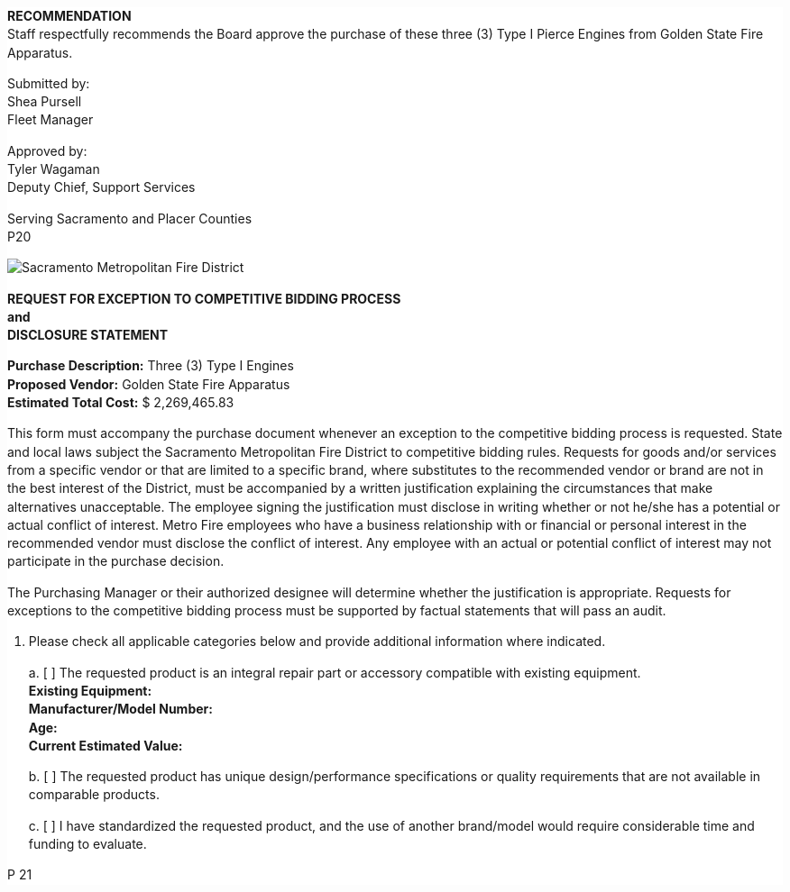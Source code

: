 **RECOMMENDATION**  
Staff respectfully recommends the Board approve the purchase of these three (3) Type I Pierce Engines from Golden State Fire Apparatus.  

Submitted by:  
Shea Pursell  
Fleet Manager  

Approved by:  
Tyler Wagaman  
Deputy Chief, Support Services  

Serving Sacramento and Placer Counties  
P20  

![Sacramento Metropolitan Fire District](https://www.metrofire.ca.gov)

**REQUEST FOR EXCEPTION TO COMPETITIVE BIDDING PROCESS**  
**and**  
**DISCLOSURE STATEMENT**

**Purchase Description:** Three (3) Type I Engines  
**Proposed Vendor:** Golden State Fire Apparatus  
**Estimated Total Cost:** $ 2,269,465.83  

This form must accompany the purchase document whenever an exception to the competitive bidding process is requested. State and local laws subject the Sacramento Metropolitan Fire District to competitive bidding rules. Requests for goods and/or services from a specific vendor or that are limited to a specific brand, where substitutes to the recommended vendor or brand are not in the best interest of the District, must be accompanied by a written justification explaining the circumstances that make alternatives unacceptable. The employee signing the justification must disclose in writing whether or not he/she has a potential or actual conflict of interest. Metro Fire employees who have a business relationship with or financial or personal interest in the recommended vendor must disclose the conflict of interest. Any employee with an actual or potential conflict of interest may not participate in the purchase decision.

The Purchasing Manager or their authorized designee will determine whether the justification is appropriate. Requests for exceptions to the competitive bidding process must be supported by factual statements that will pass an audit.

1. Please check all applicable categories below and provide additional information where indicated.

   a. [ ] The requested product is an integral repair part or accessory compatible with existing equipment.  
   **Existing Equipment:**  
   **Manufacturer/Model Number:**  
   **Age:**  
   **Current Estimated Value:**  

   b. [ ] The requested product has unique design/performance specifications or quality requirements that are not available in comparable products.  

   c. [ ] I have standardized the requested product, and the use of another brand/model would require considerable time and funding to evaluate.  

P 21
